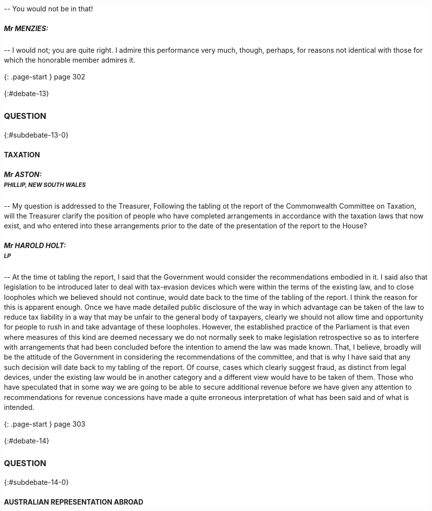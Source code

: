 --  You would not be in that! 

##### Mr MENZIES:

-- I would not; you are quite right. I admire this performance very much, though, perhaps, for reasons not identical with those for which the honorable member admires it. 

{: .page-start }
page 302

{:#debate-13}
### QUESTION

{:#subdebate-13-0}
#### TAXATION

##### Mr ASTON:<br><small class="text-muted">PHILLIP, NEW SOUTH WALES</small>

--  My question is addressed to the Treasurer, Following the tabling ot the report of the Commonwealth Committee on Taxation, will the Treasurer clarify the position of people who have completed arrangements in accordance with the taxation laws that now exist, and who entered into these arrangements prior to the date of the presentation of the report to the House? 

##### Mr HAROLD HOLT:<br><small class="text-muted">LP</small>

-- At the time ot tabling the report, I said that the Government would consider the recommendations embodied in it. I said also that legislation to be introduced later to deal with tax-evasion devices which were within the terms of the existing law, and to close loopholes which we believed should not continue, would date back to the time of the tabling of the report. I think the reason for this is apparent enough. Once we have made detailed public disclosure of the way in which advantage can be taken of the law to reduce tax liability in a way that may be unfair to the general body of taxpayers, clearly we should not allow time and opportunity for people to rush in and take advantage of these loopholes. However, the established practice of the Parliament is that even where measures of this kind are deemed necessary we do not normally seek to make legislation retrospective so as to interfere with arrangements that had been concluded before the intention to amend the law was made known. That, I believe, broadly will be the attitude of the Government in considering the recommendations of the committee, and that is why I have said that any such decision will date back to my tabling of the report. Of course, cases which clearly suggest fraud, as distinct from legal devices, under the existing law would be in another category and a different view would have to be taken of them. Those who have speculated that in some way we are going to be able to secure additional revenue before we have given any attention to recommendations for revenue concessions have made a quite erroneous interpretation of what has been said and of what is intended. 

{: .page-start }
page 303

{:#debate-14}
### QUESTION

{:#subdebate-14-0}
#### AUSTRALIAN REPRESENTATION ABROAD
